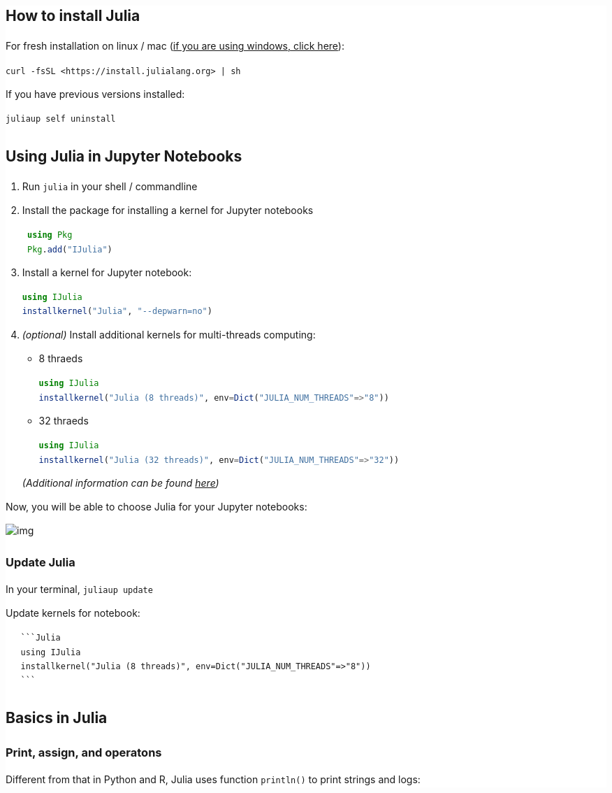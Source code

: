 
## How to install Julia

For fresh installation on linux / mac ([if you are using windows, click here](https://julialang.org/downloads/)):

`curl -fsSL <https://install.julialang.org> | sh`



If you have previous versions installed:

`juliaup self uninstall`


## Using Julia in Jupyter Notebooks
1. Run `julia` in your shell / commandline
2. Install the package for installing a kernel for Jupyter notebooks
   ```Julia
    using Pkg
    Pkg.add("IJulia")
    ```
3. Install a kernel for Jupyter notebook:

    ```Julia
    using IJulia
    installkernel("Julia", "--depwarn=no")
    ```

4. *(optional)* Install additional kernels for multi-threads computing:
   - 8 thraeds

       ```Julia
       using IJulia
       installkernel("Julia (8 threads)", env=Dict("JULIA_NUM_THREADS"=>"8"))
       ```

   - 32 thraeds
       ```Julia
       using IJulia
       installkernel("Julia (32 threads)", env=Dict("JULIA_NUM_THREADS"=>"32"))
       ```
    *(Additional information can be found [here](https://julialang.github.io/IJulia.jl/stable/manual/installation/))*


Now, you will be able to choose Julia for your Jupyter notebooks:

![img](./res/img/kernels.png)

### Update Julia

In your terminal, `juliaup update`

Update kernels for notebook: 

       ```Julia
       using IJulia
       installkernel("Julia (8 threads)", env=Dict("JULIA_NUM_THREADS"=>"8"))
       ```

## Basics in Julia

### Print, assign, and operatons

Different from that in Python and R, Julia uses function `println()` to print strings and logs:
   ```
